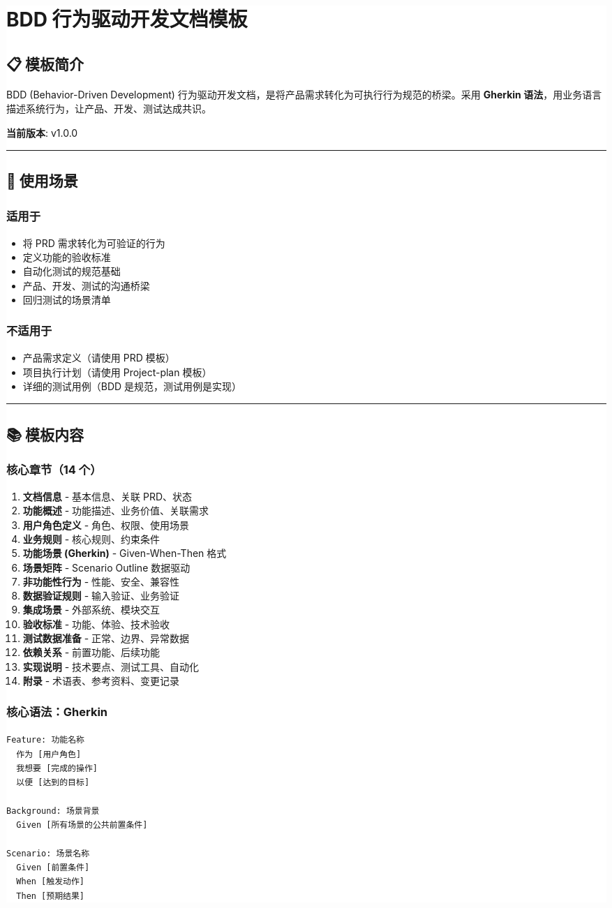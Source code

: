 # BDD 行为驱动开发文档模板

## 📋 模板简介

BDD (Behavior-Driven Development) 行为驱动开发文档，是将产品需求转化为可执行行为规范的桥梁。采用 **Gherkin 语法**，用业务语言描述系统行为，让产品、开发、测试达成共识。

**当前版本**: v1.0.0

---

## 🎯 使用场景

### 适用于
- 将 PRD 需求转化为可验证的行为
- 定义功能的验收标准
- 自动化测试的规范基础
- 产品、开发、测试的沟通桥梁
- 回归测试的场景清单

### 不适用于
- 产品需求定义（请使用 PRD 模板）
- 项目执行计划（请使用 Project-plan 模板）
- 详细的测试用例（BDD 是规范，测试用例是实现）

---

## 📚 模板内容

### 核心章节（14 个）

1. **文档信息** - 基本信息、关联 PRD、状态
2. **功能概述** - 功能描述、业务价值、关联需求
3. **用户角色定义** - 角色、权限、使用场景
4. **业务规则** - 核心规则、约束条件
5. **功能场景 (Gherkin)** - Given-When-Then 格式
6. **场景矩阵** - Scenario Outline 数据驱动
7. **非功能性行为** - 性能、安全、兼容性
8. **数据验证规则** - 输入验证、业务验证
9. **集成场景** - 外部系统、模块交互
10. **验收标准** - 功能、体验、技术验收
11. **测试数据准备** - 正常、边界、异常数据
12. **依赖关系** - 前置功能、后续功能
13. **实现说明** - 技术要点、测试工具、自动化
14. **附录** - 术语表、参考资料、变更记录

### 核心语法：Gherkin

```gherkin
Feature: 功能名称
  作为 [用户角色]
  我想要 [完成的操作]
  以便 [达到的目标]

Background: 场景背景
  Given [所有场景的公共前置条件]

Scenario: 场景名称
  Given [前置条件]
  When [触发动作]
  Then [预期结果]
```